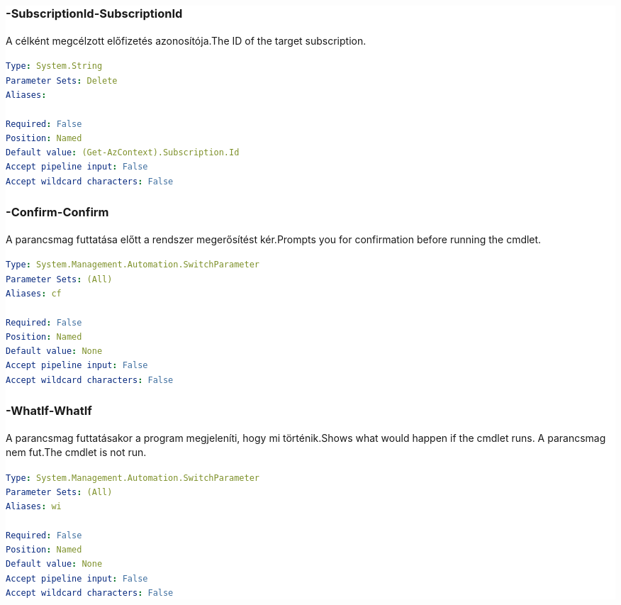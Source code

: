### <span data-ttu-id="5c95a-130">-SubscriptionId</span><span class="sxs-lookup"><span data-stu-id="5c95a-130">-SubscriptionId</span></span>
<span data-ttu-id="5c95a-131">A célként megcélzott előfizetés azonosítója.</span><span class="sxs-lookup"><span data-stu-id="5c95a-131">The ID of the target subscription.</span></span>

```yaml
Type: System.String
Parameter Sets: Delete
Aliases:

Required: False
Position: Named
Default value: (Get-AzContext).Subscription.Id
Accept pipeline input: False
Accept wildcard characters: False
```

### <span data-ttu-id="5c95a-132">-Confirm</span><span class="sxs-lookup"><span data-stu-id="5c95a-132">-Confirm</span></span>
<span data-ttu-id="5c95a-133">A parancsmag futtatása előtt a rendszer megerősítést kér.</span><span class="sxs-lookup"><span data-stu-id="5c95a-133">Prompts you for confirmation before running the cmdlet.</span></span>

```yaml
Type: System.Management.Automation.SwitchParameter
Parameter Sets: (All)
Aliases: cf

Required: False
Position: Named
Default value: None
Accept pipeline input: False
Accept wildcard characters: False
```

### <span data-ttu-id="5c95a-134">-WhatIf</span><span class="sxs-lookup"><span data-stu-id="5c95a-134">-WhatIf</span></span>
<span data-ttu-id="5c95a-135">A parancsmag futtatásakor a program megjeleníti, hogy mi történik.</span><span class="sxs-lookup"><span data-stu-id="5c95a-135">Shows what would happen if the cmdlet runs.</span></span>
<span data-ttu-id="5c95a-136">A parancsmag nem fut.</span><span class="sxs-lookup"><span data-stu-id="5c95a-136">The cmdlet is not run.</span></span>

```yaml
Type: System.Management.Automation.SwitchParameter
Parameter Sets: (All)
Aliases: wi

Required: False
Position: Named
Default value: None
Accept pipeline input: False
Accept wildcard characters: False
```
